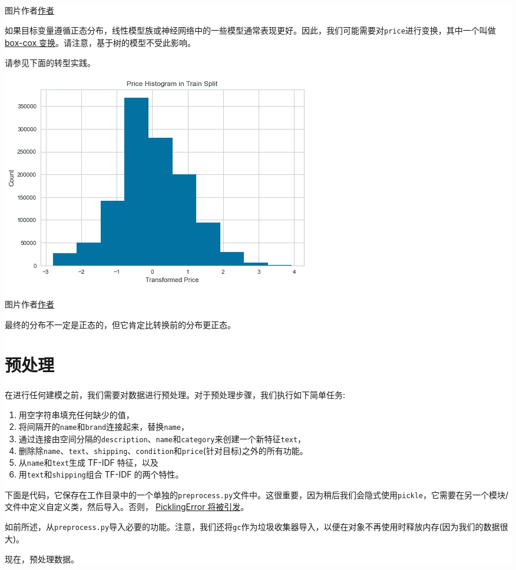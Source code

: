 图片作者[作者](https://dwiuzila.medium.com/membership)

如果目标变量遵循正态分布，线性模型族或神经网络中的一些模型通常表现更好。因此，我们可能需要对`price`进行变换，其中一个叫做 [box-cox 变换](https://en.wikipedia.org/wiki/Power_transform#Box%E2%80%93Cox_transformation)。请注意，基于树的模型不受此影响。

请参见下面的转型实践。

![](img/265488b42af15c1492d60c3e85908b1d.png)

图片作者[作者](https://dwiuzila.medium.com/membership)

最终的分布不一定是正态的，但它肯定比转换前的分布更正态。

# 预处理

在进行任何建模之前，我们需要对数据进行预处理。对于预处理步骤，我们执行如下简单任务:

1.  用空字符串填充任何缺少的值，
2.  将间隔开的`name`和`brand`连接起来，替换`name`，
3.  通过连接由空间分隔的`description`、`name`和`category`来创建一个新特征`text`，
4.  删除除`name`、`text`、`shipping`、`condition`和`price`(针对目标)之外的所有功能。
5.  从`name`和`text`生成 TF-IDF 特征，以及
6.  用`text`和`shipping`组合 TF-IDF 的两个特性。

下面是代码，它保存在工作目录中的一个单独的`preprocess.py`文件中。这很重要，因为稍后我们会隐式使用`pickle`，它需要在另一个模块/文件中定义自定义类，然后导入。否则， [PicklingError 将被引发](https://stackoverflow.com/questions/45335524/custom-sklearn-pipeline-transformer-giving-pickle-picklingerror)。

如前所述，从`preprocess.py`导入必要的功能。注意，我们还将`gc`作为垃圾收集器导入，以便在对象不再使用时释放内存(因为我们的数据很大)。

现在，预处理数据。
